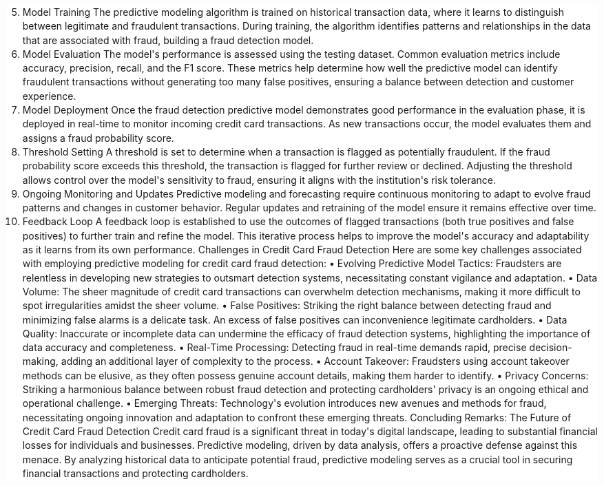 5. Model Training
The predictive modeling algorithm is trained on historical transaction data, where it learns to distinguish between legitimate and fraudulent transactions. During training, the algorithm identifies patterns and relationships in the data that are associated with fraud, building a fraud detection model.
6. Model Evaluation
The model's performance is assessed using the testing dataset. Common evaluation metrics include accuracy, precision, recall, and the F1 score. These metrics help determine how well the predictive model can identify fraudulent transactions without generating too many false positives, ensuring a balance between detection and customer experience.
7. Model Deployment
Once the fraud detection predictive model demonstrates good performance in the evaluation phase, it is deployed in real-time to monitor incoming credit card transactions. As new transactions occur, the model evaluates them and assigns a fraud probability score.
8. Threshold Setting
A threshold is set to determine when a transaction is flagged as potentially fraudulent. If the fraud probability score exceeds this threshold, the transaction is flagged for further review or declined. Adjusting the threshold allows control over the model's sensitivity to fraud, ensuring it aligns with the institution's risk tolerance.
9. Ongoing Monitoring and Updates
Predictive modeling and forecasting require continuous monitoring to adapt to evolve fraud patterns and changes in customer behavior. Regular updates and retraining of the model ensure it remains effective over time.
10. Feedback Loop
A feedback loop is established to use the outcomes of flagged transactions (both true positives and false positives) to further train and refine the model. This iterative process helps to improve the model's accuracy and adaptability as it learns from its own performance.
Challenges in Credit Card Fraud Detection
Here are some key challenges associated with employing predictive modeling for credit card fraud detection:
•	Evolving Predictive Model Tactics:
Fraudsters are relentless in developing new strategies to outsmart detection systems, necessitating constant vigilance and adaptation.
•	Data Volume:
The sheer magnitude of credit card transactions can overwhelm detection mechanisms, making it more difficult to spot irregularities amidst the sheer volume.
•	False Positives:
Striking the right balance between detecting fraud and minimizing false alarms is a delicate task. An excess of false positives can inconvenience legitimate cardholders.
•	Data Quality:
Inaccurate or incomplete data can undermine the efficacy of fraud detection systems, highlighting the importance of data accuracy and completeness.
•	Real-Time Processing:
Detecting fraud in real-time demands rapid, precise decision-making, adding an additional layer of complexity to the process.
•	Account Takeover:
Fraudsters using account takeover methods can be elusive, as they often possess genuine account details, making them harder to identify.
•	Privacy Concerns:
Striking a harmonious balance between robust fraud detection and protecting cardholders' privacy is an ongoing ethical and operational challenge.
•	Emerging Threats:
Technology's evolution introduces new avenues and methods for fraud, necessitating ongoing innovation and adaptation to confront these emerging threats.
Concluding Remarks: The Future of Credit Card Fraud Detection
Credit card fraud is a significant threat in today's digital landscape, leading to substantial financial losses for individuals and businesses. Predictive modeling, driven by data analysis, offers a proactive defense against this menace. By analyzing historical data to anticipate potential fraud, predictive modeling serves as a crucial tool in securing financial transactions and protecting cardholders.
